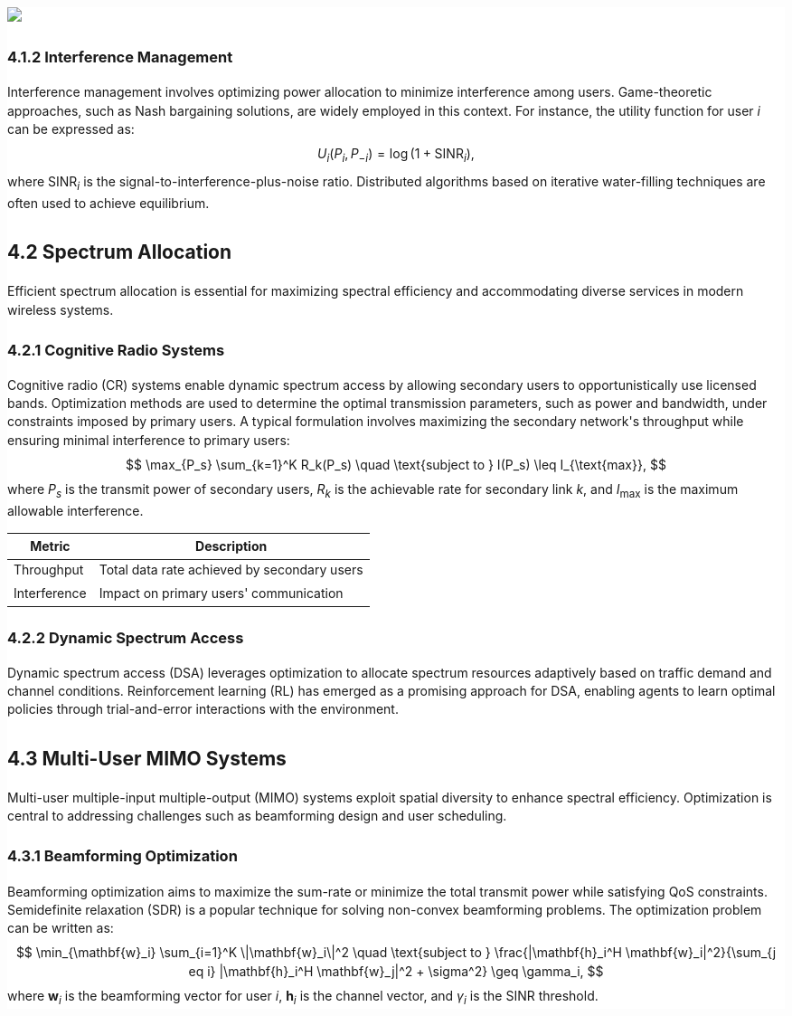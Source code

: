 ![](placeholder_for_energy_efficiency_diagram)

### 4.1.2 Interference Management
Interference management involves optimizing power allocation to minimize interference among users. Game-theoretic approaches, such as Nash bargaining solutions, are widely employed in this context. For instance, the utility function for user $i$ can be expressed as:
$$
U_i(P_i, P_{-i}) = \log(1 + \text{SINR}_i),
$$
where $\text{SINR}_i$ is the signal-to-interference-plus-noise ratio. Distributed algorithms based on iterative water-filling techniques are often used to achieve equilibrium.

## 4.2 Spectrum Allocation
Efficient spectrum allocation is essential for maximizing spectral efficiency and accommodating diverse services in modern wireless systems.

### 4.2.1 Cognitive Radio Systems
Cognitive radio (CR) systems enable dynamic spectrum access by allowing secondary users to opportunistically use licensed bands. Optimization methods are used to determine the optimal transmission parameters, such as power and bandwidth, under constraints imposed by primary users. A typical formulation involves maximizing the secondary network's throughput while ensuring minimal interference to primary users:
$$
\max_{P_s} \sum_{k=1}^K R_k(P_s) \quad \text{subject to } I(P_s) \leq I_{\text{max}},
$$
where $P_s$ is the transmit power of secondary users, $R_k$ is the achievable rate for secondary link $k$, and $I_{\text{max}}$ is the maximum allowable interference.

| Metric | Description |
|--------|-------------|
| Throughput | Total data rate achieved by secondary users |
| Interference | Impact on primary users' communication |

### 4.2.2 Dynamic Spectrum Access
Dynamic spectrum access (DSA) leverages optimization to allocate spectrum resources adaptively based on traffic demand and channel conditions. Reinforcement learning (RL) has emerged as a promising approach for DSA, enabling agents to learn optimal policies through trial-and-error interactions with the environment.

## 4.3 Multi-User MIMO Systems
Multi-user multiple-input multiple-output (MIMO) systems exploit spatial diversity to enhance spectral efficiency. Optimization is central to addressing challenges such as beamforming design and user scheduling.

### 4.3.1 Beamforming Optimization
Beamforming optimization aims to maximize the sum-rate or minimize the total transmit power while satisfying QoS constraints. Semidefinite relaxation (SDR) is a popular technique for solving non-convex beamforming problems. The optimization problem can be written as:
$$
\min_{\mathbf{w}_i} \sum_{i=1}^K \|\mathbf{w}_i\|^2 \quad \text{subject to } \frac{|\mathbf{h}_i^H \mathbf{w}_i|^2}{\sum_{j 
eq i} |\mathbf{h}_i^H \mathbf{w}_j|^2 + \sigma^2} \geq \gamma_i,
$$
where $\mathbf{w}_i$ is the beamforming vector for user $i$, $\mathbf{h}_i$ is the channel vector, and $\gamma_i$ is the SINR threshold.
